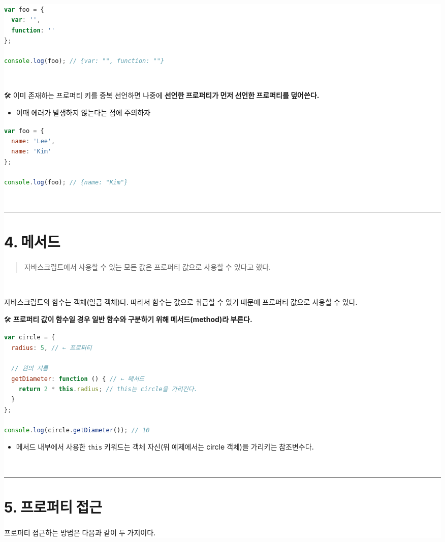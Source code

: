 ```js
var foo = {
  var: '',
  function: ''
};

console.log(foo); // {var: "", function: ""}
```

<br>

🛠️ 이미 존재하는 프로퍼티 키를 중복 선언하면 나중에 **선언한 프로퍼티가 먼저 선언한 프로퍼티를 덮어쓴다.**

- 이때 에러가 발생하지 않는다는 점에 주의하자

```js
var foo = {
  name: 'Lee',
  name: 'Kim'
};

console.log(foo); // {name: "Kim"}
```

<br>

- - -

<h1 class="h1_">4. 메서드</h1>

>자바스크립트에서 사용할 수 있는 모든 값은 프로퍼티 값으로 사용할 수 있다고 했다.

<br>

자바스크립트의 함수는 객체(일급 객체)다. 따라서 함수는 값으로 취급할 수 있기 때문에 프로퍼티 값으로 사용할 수 있다.

🛠️ **프로퍼티 값이 함수일 경우 일반 함수와 구분하기 위해 메서드(method)라 부른다.**

```js
var circle = {
  radius: 5, // ← 프로퍼티

  // 원의 지름
  getDiameter: function () { // ← 메서드
    return 2 * this.radius; // this는 circle을 가리킨다.
  }
};

console.log(circle.getDiameter()); // 10
```

- 메서드 내부에서 사용한 `this` 키워드는 객체 자신(위 예제에서는 circle 객체)을 가리키는 참조변수다.

<br>

- - -

<h1 class="h1_">5. 프로퍼티 접근</h1>

프로퍼티 접근하는 방법은 다음과 같이 두 가지이다.
